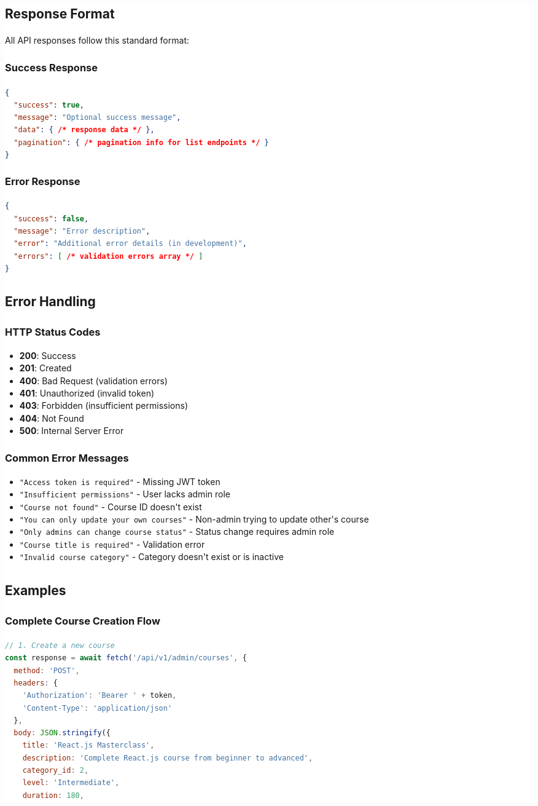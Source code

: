 ## Response Format

All API responses follow this standard format:

### Success Response
```json
{
  "success": true,
  "message": "Optional success message",
  "data": { /* response data */ },
  "pagination": { /* pagination info for list endpoints */ }
}
```

### Error Response
```json
{
  "success": false,
  "message": "Error description",
  "error": "Additional error details (in development)",
  "errors": [ /* validation errors array */ ]
}
```

## Error Handling

### HTTP Status Codes
- **200**: Success
- **201**: Created
- **400**: Bad Request (validation errors)
- **401**: Unauthorized (invalid token)
- **403**: Forbidden (insufficient permissions)
- **404**: Not Found
- **500**: Internal Server Error

### Common Error Messages
- `"Access token is required"` - Missing JWT token
- `"Insufficient permissions"` - User lacks admin role
- `"Course not found"` - Course ID doesn't exist
- `"You can only update your own courses"` - Non-admin trying to update other's course
- `"Only admins can change course status"` - Status change requires admin role
- `"Course title is required"` - Validation error
- `"Invalid course category"` - Category doesn't exist or is inactive

## Examples

### Complete Course Creation Flow
```javascript
// 1. Create a new course
const response = await fetch('/api/v1/admin/courses', {
  method: 'POST',
  headers: {
    'Authorization': 'Bearer ' + token,
    'Content-Type': 'application/json'
  },
  body: JSON.stringify({
    title: 'React.js Masterclass',
    description: 'Complete React.js course from beginner to advanced',
    category_id: 2,
    level: 'Intermediate',
    duration: 180,
```